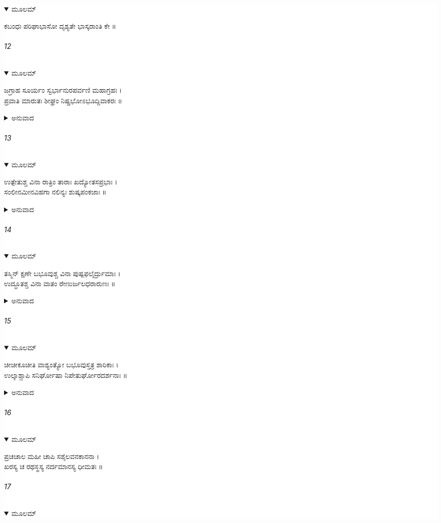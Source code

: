
<details open><summary>ಮೂಲಮ್</summary>

ಕಬಂಧಃ ಪರಿಘಾಭಾಸೋ ದೃಶ್ಯತೇ ಭಾಸ್ಕರಾಂತಿ ಕೇ ॥
</details>

###### 12


<details open><summary>ಮೂಲಮ್</summary>

ಜಗ್ರಾಹ ಸೂರ್ಯಂ ಸ್ವರ್ಭಾನುರಪರ್ವಣಿ ಮಹಾಗ್ರಹಃ ।  
ಪ್ರವಾತಿ ಮಾರುತಃ ಶೀಘ್ರಂ ನಿಷ್ಪ್ರಭೋಽಭೂದ್ದಿವಾಕರಃ ॥
</details>

<details><summary>ಅನುವಾದ</summary></details>

###### 13


<details open><summary>ಮೂಲಮ್</summary>

ಉತ್ಪೇತುಶ್ಚ ವಿನಾ ರಾತ್ರಿಂ ತಾರಾಃ ಖದ್ಯೋತಸಪ್ರಭಾಃ ।  
ಸಂಲೀನಮೀನವಿಹಗಾ ನಲಿನ್ಯಃ ಶುಷ್ಕಪಂಕಜಾಃ ॥
</details>

<details><summary>ಅನುವಾದ</summary></details>

###### 14


<details open><summary>ಮೂಲಮ್</summary>

ತಸ್ಮಿನ್ ಕ್ಷಣೇ ಬಭೂವುಶ್ಚ ವಿನಾ ಪುಷ್ಪಫಲೈರ್ದ್ರುಮಾಃ ।  
ಉದ್ಧೂತಶ್ಚ ವಿನಾ ವಾತಂ ರೇಣುರ್ಜಲಧರಾರುಣಃ ॥
</details>

<details><summary>ಅನುವಾದ</summary></details>

###### 15


<details open><summary>ಮೂಲಮ್</summary>

ಚೀಚೀಕೂಚೀತಿ ವಾಶ್ಯಂತ್ಯೋ ಬಭೂವುಸ್ತತ್ರ ಶಾರಿಕಾಃ ।  
ಉಲ್ಕಾಶ್ಚಾಪಿ ಸನಿರ್ಘೋಷಾ ನಿಪೇತುರ್ಘೋರದರ್ಶನಾಃ ॥
</details>

<details><summary>ಅನುವಾದ</summary></details>

###### 16


<details open><summary>ಮೂಲಮ್</summary>

ಪ್ರಚಚಾಲ ಮಹೀ ಚಾಪಿ ಸಶೈಲವನಕಾನನಾ ।  
ಖರಸ್ಯ ಚ ರಥಸ್ಥಸ್ಯ ನರ್ದಮಾನಸ್ಯ ಧೀಮತಃ ॥
</details>

###### 17


<details open><summary>ಮೂಲಮ್</summary>
